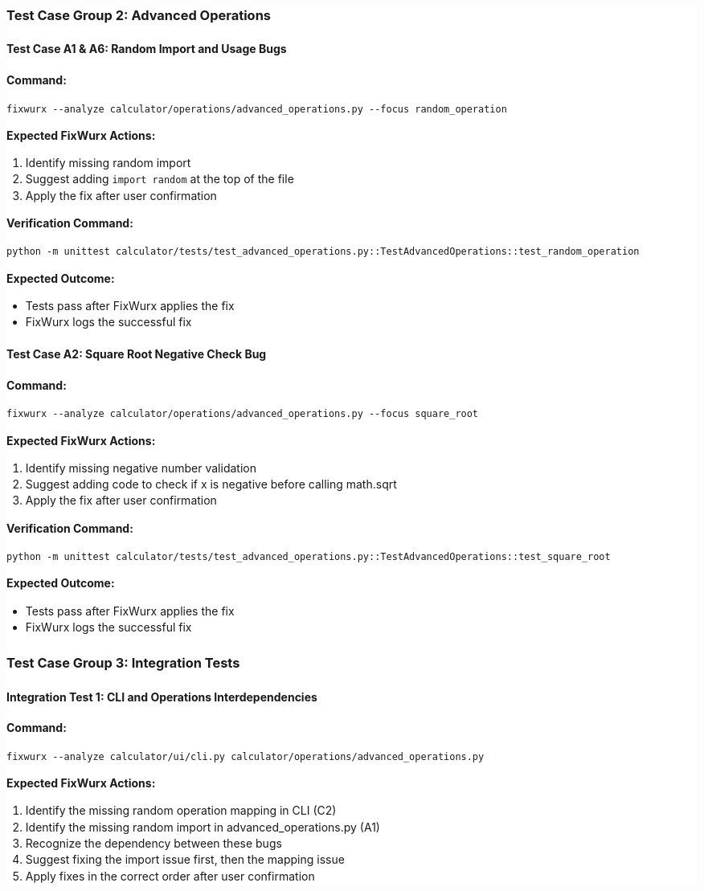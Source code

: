 ### Test Case Group 2: Advanced Operations

#### Test Case A1 & A6: Random Import and Usage Bugs
**Command:**
```
fixwurx --analyze calculator/operations/advanced_operations.py --focus random_operation
```

**Expected FixWurx Actions:**
1. Identify missing random import
2. Suggest adding `import random` at the top of the file
3. Apply the fix after user confirmation

**Verification Command:**
```
python -m unittest calculator/tests/test_advanced_operations.py::TestAdvancedOperations::test_random_operation
```

**Expected Outcome:**
- Tests pass after FixWurx applies the fix
- FixWurx logs the successful fix

#### Test Case A2: Square Root Negative Check Bug
**Command:**
```
fixwurx --analyze calculator/operations/advanced_operations.py --focus square_root
```

**Expected FixWurx Actions:**
1. Identify missing negative number validation
2. Suggest adding code to check if x is negative before calling math.sqrt
3. Apply the fix after user confirmation

**Verification Command:**
```
python -m unittest calculator/tests/test_advanced_operations.py::TestAdvancedOperations::test_square_root
```

**Expected Outcome:**
- Tests pass after FixWurx applies the fix
- FixWurx logs the successful fix

### Test Case Group 3: Integration Tests

#### Integration Test 1: CLI and Operations Interdependencies
**Command:**
```
fixwurx --analyze calculator/ui/cli.py calculator/operations/advanced_operations.py
```

**Expected FixWurx Actions:**
1. Identify the missing random operation mapping in CLI (C2)
2. Identify the missing random import in advanced_operations.py (A1)
3. Recognize the dependency between these bugs
4. Suggest fixing the import issue first, then the mapping issue
5. Apply fixes in the correct order after user confirmation
